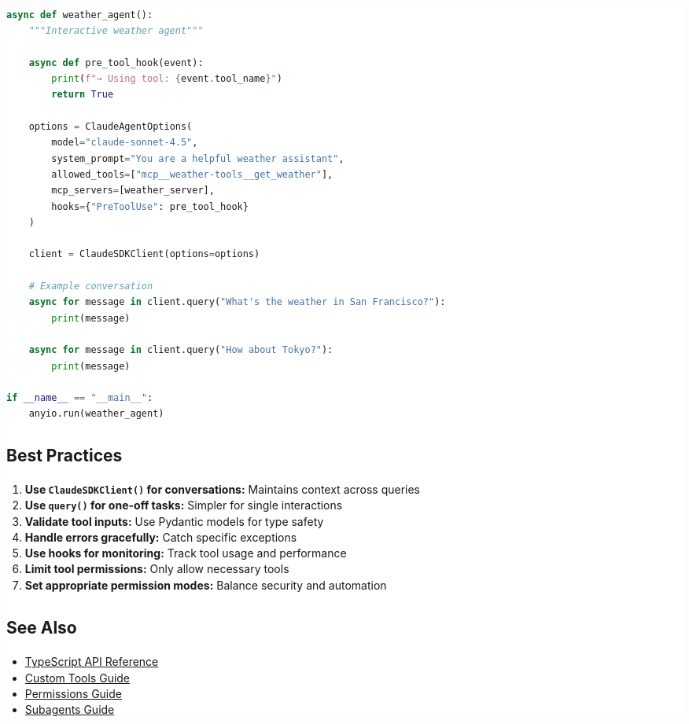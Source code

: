 ```python
async def weather_agent():
    """Interactive weather agent"""

    async def pre_tool_hook(event):
        print(f"→ Using tool: {event.tool_name}")
        return True

    options = ClaudeAgentOptions(
        model="claude-sonnet-4.5",
        system_prompt="You are a helpful weather assistant",
        allowed_tools=["mcp__weather-tools__get_weather"],
        mcp_servers=[weather_server],
        hooks={"PreToolUse": pre_tool_hook}
    )

    client = ClaudeSDKClient(options=options)

    # Example conversation
    async for message in client.query("What's the weather in San Francisco?"):
        print(message)

    async for message in client.query("How about Tokyo?"):
        print(message)

if __name__ == "__main__":
    anyio.run(weather_agent)
```

## Best Practices

1. **Use `ClaudeSDKClient()` for conversations:** Maintains context across queries
2. **Use `query()` for one-off tasks:** Simpler for single interactions
3. **Validate tool inputs:** Use Pydantic models for type safety
4. **Handle errors gracefully:** Catch specific exceptions
5. **Use hooks for monitoring:** Track tool usage and performance
6. **Limit tool permissions:** Only allow necessary tools
7. **Set appropriate permission modes:** Balance security and automation

## See Also

- [TypeScript API Reference](./04-api-reference-typescript.md)
- [Custom Tools Guide](./05-custom-tools.md)
- [Permissions Guide](./06-permissions.md)
- [Subagents Guide](./07-subagents.md)
